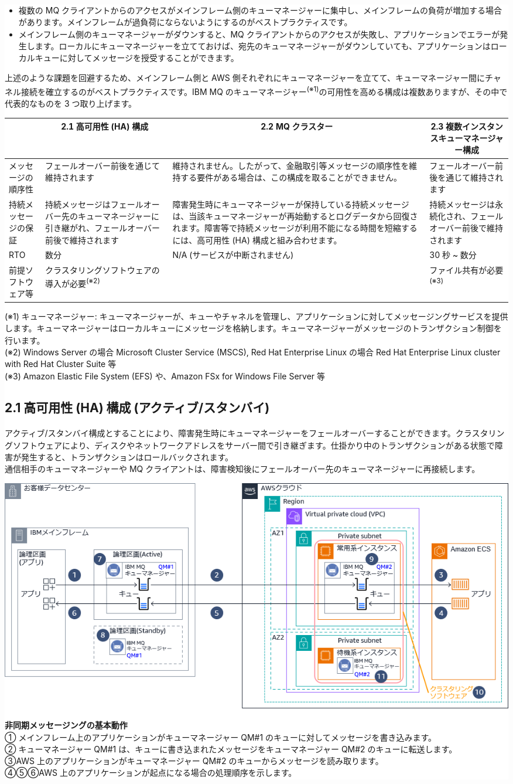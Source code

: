 - 複数の MQ クライアントからのアクセスがメインフレーム側のキューマネージャーに集中し、メインフレームの負荷が増加する場合があります。メインフレームが過負荷にならないようにするのがベストプラクティスです。
- メインフレーム側のキューマネージャーがダウンすると、MQ クライアントからのアクセスが失敗し、アプリケーションでエラーが発生します。ローカルにキューマネージャーを立てておけば、宛先のキューマネージャーがダウンしていても、アプリケーションはローカルキューに対してメッセージを授受することができます。

上述のような課題を回避するため、メインフレーム側と AWS 側それぞれにキューマネージャーを立てて、キューマネージャー間にチャネル接続を確立するのがベストプラクティスです。IBM MQ のキューマネージャー<sup>(※1)</sup>の可用性を高める構成は複数ありますが、その中で代表的なものを 3 つ取り上げます。

|                      | 2.1 高可用性 (HA) 構成                                                                                 | 2.2 MQ クラスター                                                                                                                                                                                                            | 2.3 複数インスタンスキューマネージャー構成                     |
| -------------------- | ------------------------------------------------------------------------------------------------------ | ---------------------------------------------------------------------------------------------------------------------------------------------------------------------------------------------------------------------------- | -------------------------------------------------------------- |
| メッセージの順序性   | フェールオーバー前後を通じて維持されます                                                               | 維持されません。したがって、金融取引等メッセージの順序性を維持する要件がある場合は、この構成を取ることができません。                                                                                                         | フェールオーバー前後を通じて維持されます                       |
| 持続メッセージの保証 | 持続メッセージはフェールオーバー先のキューマネージャーに引き継がれ、フェールオーバー前後で維持されます | 障害発生時にキューマネージャーが保持している持続メッセージは、当該キューマネージャーが再始動するとログデータから回復されます。障害等で持続メッセージが利用不能になる時間を短縮するには、高可用性 (HA) 構成と組み合わせます。 | 持続メッセージは永続化され、フェールオーバー前後で維持されます |
| RTO                  | 数分                                                                                                   | N/A (サービスが中断されません)                                                                                                                                                                                               | 30 秒 ~ 数分                                                   |
| 前提ソフトウェア等   | クラスタリングソフトウェアの導入が必要<sup>(※2)</sup>                                                  |                                                                                                                                                                                                                              | ファイル共有が必要<sup>(※3)</sup>                              |

(※1) キューマネージャー: キューマネージャーが、キューやチャネルを管理し、アプリケーションに対してメッセージングサービスを提供します。キューマネージャーはローカルキューにメッセージを格納します。キューマネージャーがメッセージのトランザクション制御を行います。  
(※2) Windows Server の場合 Microsoft Cluster Service (MSCS), Red Hat Enterprise Linux の場合 Red Hat Enterprise Linux cluster with Red Hat Cluster Suite 等  
(※3) Amazon Elastic File System (EFS) や、Amazon FSx for Windows File Server 等

## 2.1 高可用性 (HA) 構成 (アクティブ/スタンバイ)

アクティブ/スタンバイ構成とすることにより、障害発生時にキューマネージャーをフェールオーバーすることができます。クラスタリングソフトウェアにより、ディスクやネットワークアドレスをサーバー間で引き継ぎます。仕掛かり中のトランザクションがある状態で障害が発生すると、トランザクションはロールバックされます。  
通信相手のキューマネージャーや MQ クライアントは、障害検知後にフェールオーバー先のキューマネージャーに再接続します。

![IBM MQ - HA](./images/mf-integration-Arch-IBM_MQ_HA.png)

**非同期メッセージングの基本動作**  
① メインフレーム上のアプリケーションがキューマネージャー QM#1 のキューに対してメッセージを書き込みます。  
② キューマネージャー QM#1 は、キューに書き込まれたメッセージをキューマネージャー QM#2 のキューに転送します。  
③AWS 上のアプリケーションがキューマネージャー QM#2 のキューからメッセージを読み取ります。  
④⑤⑥AWS 上のアプリケーションが起点になる場合の処理順序を示します。

